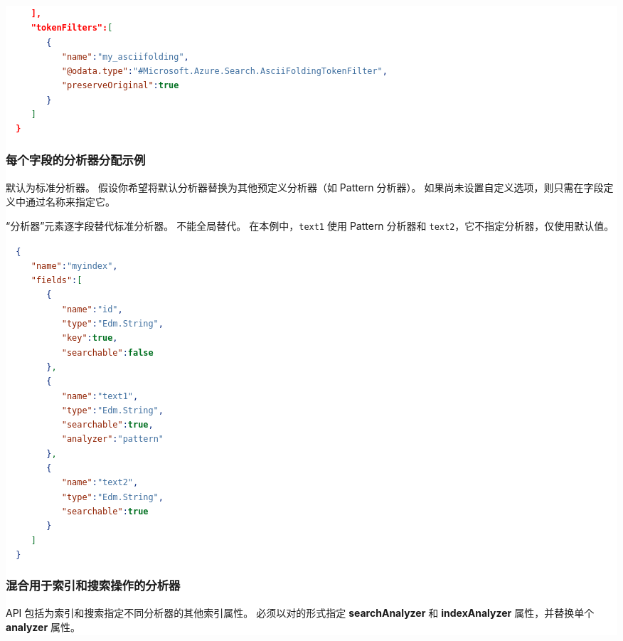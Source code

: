 ```json
     ],
     "tokenFilters":[
        {
           "name":"my_asciifolding",
           "@odata.type":"#Microsoft.Azure.Search.AsciiFoldingTokenFilter",
           "preserveOriginal":true
        }
     ]
  }
```

<a name="Per-field-analyzer-assignment-example"></a>

### <a name="per-field-analyzer-assignment-example"></a>每个字段的分析器分配示例

默认为标准分析器。 假设你希望将默认分析器替换为其他预定义分析器（如 Pattern 分析器）。 如果尚未设置自定义选项，则只需在字段定义中通过名称来指定它。

“分析器”元素逐字段替代标准分析器。 不能全局替代。 在本例中，`text1` 使用 Pattern 分析器和 `text2`，它不指定分析器，仅使用默认值。

```json
  {
     "name":"myindex",
     "fields":[
        {
           "name":"id",
           "type":"Edm.String",
           "key":true,
           "searchable":false
        },
        {
           "name":"text1",
           "type":"Edm.String",
           "searchable":true,
           "analyzer":"pattern"
        },
        {
           "name":"text2",
           "type":"Edm.String",
           "searchable":true
        }
     ]
  }
```

<a name="Mixing-analyzers-for-indexing-and-search-operations"></a>

### <a name="mixing-analyzers-for-indexing-and-search-operations"></a>混合用于索引和搜索操作的分析器

API 包括为索引和搜索指定不同分析器的其他索引属性。 必须以对的形式指定 **searchAnalyzer** 和 **indexAnalyzer** 属性，并替换单个 **analyzer** 属性。
